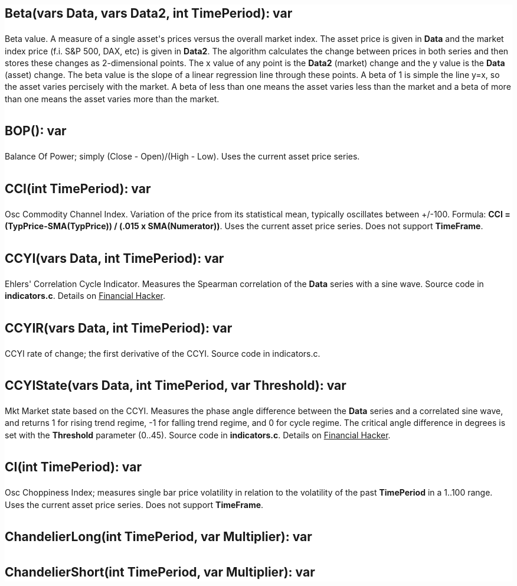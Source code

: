 ## Beta(vars Data, vars Data2, int TimePeriod): var

Beta value. A measure of a single asset's prices versus the overall market index. The asset price is given in **Data** and the market index price (f.i. S&P 500, DAX, etc) is given in **Data2**. The algorithm calculates the change between prices in both series and then stores these changes as 2-dimensional points. The x value of any point is the **Data2** (market) change and the y value is the **Data** (asset) change. The beta value is the slope of a linear regression line through these points. A beta of 1 is simple the line y=x, so the asset varies percisely with the market. A beta of less than one means the asset varies less than the market and a beta of more than one means the asset varies more than the market.  

## BOP(): var

Balance Of Power; simply (Close - Open)/(High - Low). Uses the current asset price series.  

## CCI(int TimePeriod): var

Osc Commodity Channel Index. Variation of the price from its statistical mean, typically oscillates between +/-100. Formula: **CCI = (TypPrice-SMA(TypPrice)) / (.015 x SMA(Numerator))**. Uses the current asset price series. Does not support **TimeFrame**.

## CCYI(vars Data, int TimePeriod): var

Ehlers' Correlation Cycle Indicator. Measures the Spearman correlation of the **Data** series with a sine wave. Source code in **indicators.c**. Details on [Financial Hacker](https://financial-hacker.com/petra-on-programming-the-correlation-cycle-indicator/). 

## CCYIR(vars Data, int TimePeriod): var

CCYI rate of change; the first derivative of the CCYI. Source code in indicators.c.

## CCYIState(vars Data, int TimePeriod, var Threshold): var

Mkt Market state based on the CCYI. Measures the phase angle difference between the **Data** series and a correlated sine wave, and returns 1 for rising trend regime, -1 for falling trend regime, and 0 for cycle regime. The critical angle difference in degrees is set with the **Threshold** parameter (0..45). Source code in **indicators.c**. Details on [Financial Hacker](https://financial-hacker.com/petra-on-programming-the-correlation-cycle-indicator/). 

## CI(int TimePeriod): var

Osc Choppiness Index; measures single bar price volatility in relation to the volatility of the past **TimePeriod** in a 1..100 range. Uses the current asset price series. Does not support **TimeFrame**.

## ChandelierLong(int TimePeriod, var Multiplier): var

## ChandelierShort(int TimePeriod, var Multiplier): var
